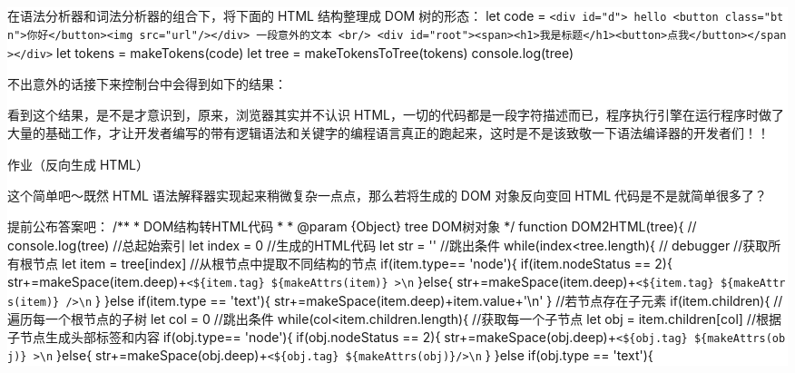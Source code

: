 在语法分析器和词法分析器的组合下，将下面的 HTML 结构整理成 DOM 树的形态：
	let code = `
	<div id="d">
	hello
	<button class="btn">你好</button><img src="url"/></div>
	一段意外的文本 <br/>
	<div id="root"><span><h1>我是标题</h1><button>点我</button></span></div>
	`
	let tokens = makeTokens(code)
	let tree = makeTokensToTree(tokens)
	console.log(tree)

不出意外的话接下来控制台中会得到如下的结果：



看到这个结果，是不是才意识到，原来，浏览器其实并不认识 HTML，一切的代码都是一段字符描述而已，程序执行引擎在运行程序时做了大量的基础工作，才让开发者编写的带有逻辑语法和关键字的编程语言真正的跑起来，这时是不是该致敬一下语法编译器的开发者们！！

作业（反向生成 HTML）

这个简单吧～既然 HTML 语法解释器实现起来稍微复杂一点点，那么若将生成的 DOM 对象反向变回 HTML 代码是不是就简单很多了？

提前公布答案吧：
	/**
	* DOM结构转HTML代码
	*
	* @param {Object} tree DOM树对象
	*/
	function DOM2HTML(tree){
	// console.log(tree)
	//总起始索引
	let index = 0
	//生成的HTML代码
	let str = ''
	//跳出条件
	while(index<tree.length){
	// debugger
	//获取所有根节点
	let item = tree[index]
	//从根节点中提取不同结构的节点
	if(item.type== 'node'){
	if(item.nodeStatus == 2){
	str+=makeSpace(item.deep)+`<${item.tag} ${makeAttrs(item)} >\n`
	}else{
	str+=makeSpace(item.deep)+`<${item.tag} ${makeAttrs(item)} />\n`
	}
	}else if(item.type == 'text'){
	str+=makeSpace(item.deep)+item.value+'\n'
	}
	//若节点存在子元素
	if(item.children){
	//遍历每一个根节点的子树
	let col = 0
	//跳出条件
	while(col<item.children.length){
	//获取每一个子节点
	let obj = item.children[col]
	//根据子节点生成头部标签和内容
	if(obj.type== 'node'){
	if(obj.nodeStatus == 2){
	str+=makeSpace(obj.deep)+`<${obj.tag} ${makeAttrs(obj)} >\n`
	}else{
	str+=makeSpace(obj.deep)+`<${obj.tag} ${makeAttrs(obj)}/>\n`
	}
	}else if(obj.type == 'text'){